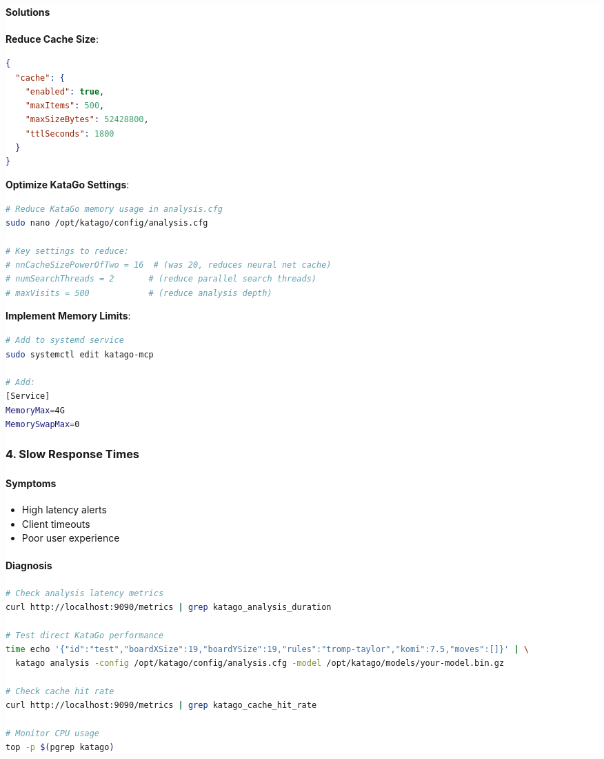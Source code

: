 #### Solutions

**Reduce Cache Size**:
```json
{
  "cache": {
    "enabled": true,
    "maxItems": 500,
    "maxSizeBytes": 52428800,
    "ttlSeconds": 1800
  }
}
```

**Optimize KataGo Settings**:
```bash
# Reduce KataGo memory usage in analysis.cfg
sudo nano /opt/katago/config/analysis.cfg

# Key settings to reduce:
# nnCacheSizePowerOfTwo = 16  # (was 20, reduces neural net cache)
# numSearchThreads = 2       # (reduce parallel search threads)
# maxVisits = 500            # (reduce analysis depth)
```

**Implement Memory Limits**:
```bash
# Add to systemd service
sudo systemctl edit katago-mcp

# Add:
[Service]
MemoryMax=4G
MemorySwapMax=0
```

### 4. Slow Response Times

#### Symptoms
- High latency alerts
- Client timeouts
- Poor user experience

#### Diagnosis
```bash
# Check analysis latency metrics
curl http://localhost:9090/metrics | grep katago_analysis_duration

# Test direct KataGo performance
time echo '{"id":"test","boardXSize":19,"boardYSize":19,"rules":"tromp-taylor","komi":7.5,"moves":[]}' | \
  katago analysis -config /opt/katago/config/analysis.cfg -model /opt/katago/models/your-model.bin.gz

# Check cache hit rate
curl http://localhost:9090/metrics | grep katago_cache_hit_rate

# Monitor CPU usage
top -p $(pgrep katago)
```

